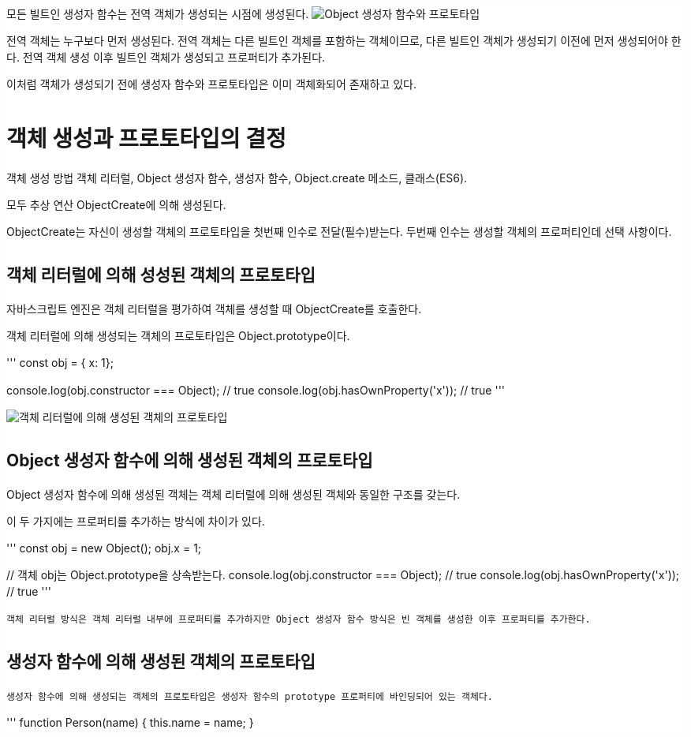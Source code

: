   모든 빌트인 생성자 함수는 전역 객체가 생성되는 시점에 생성된다.
  ![Object 생성자 함수와 프로토타입](https://poiemaweb.com/assets/fs-images/19-15.png)

  전역 객체는 누구보다 먼저 생성된다. 전역 객체는 다른 빌트인 객체를 포함하는 객체이므로, 다른 빌트인 객체가 생성되기 이전에 먼저 생성되어야 한다. 전역 객체 생성 이후 빌트인 객체가 생성되고 프로퍼티가 추가된다.

  이처럼 객체가 생성되기 전에 생성자 함수와 프로토타입은 이미 객체화되어 존재하고 있다.


# 객체 생성과 프로토타입의 결정
객체 생성 방법
객체 리터럴, Object 생성자 함수, 생성자 함수, Object.create 메소드, 클래스(ES6).

모두 추상 연산 ObjectCreate에 의해 생성된다.

ObjectCreate는 자신이 생성할 객체의 프로토타입을 첫번째 인수로 전달(필수)받는다. 두번째 인수는 생성할 객체의 프로퍼티인데 선택 사항이다.


  ## 객체 리터럴에 의해 성성된 객체의 프로토타입
  자바스크립트 엔진은 객체 리터럴을 평가하여 객체를 생성할 때 ObjectCreate를 호출한다.

  객체 리터럴에 의해 생성되는 객체의 프로토타입은 Object.prototype이다.

  '''
  const obj = { x: 1};

  console.log(obj.constructor === Object); // true
  console.log(obj.hasOwnProperty('x')); // true
  '''

  ![객체 리터럴에 의해 생성된 객체의 프로토타입](https://poiemaweb.com/assets/fs-images/19-18.png)


  ## Object 생성자 함수에 의해 생성된 객체의 프로토타입
  Object 생성자 함수에 의해 생성된 객체는 객체 리터럴에 의해 생성된 객체와 동일한 구조를 갖는다.

  이 두 가지에는 프로퍼티를 추가하는 방식에 차이가 있다. 

  '''
  const obj = new Object();
  obj.x = 1;

  // 객체 obj는 Object.prototype을 상속받는다.
  console.log(obj.constructor === Object); // true
  console.log(obj.hasOwnProperty('x')); // true
  '''

  `객체 리터럴 방식은 객체 리터럴 내부에 프로퍼티를 추가하지만 Object 생성자 함수 방식은 빈 객체를 생성한 이후 프로퍼티를 추가한다.`


  ## 생성자 함수에 의해 생성된 객체의 프로토타입
  `생성자 함수에 의해 생성되는 객체의 프로토타입은 생성자 함수의 prototype 프로퍼티에 바인딩되어 있는 객체다.`

  '''
  function Person(name) {
    this.name = name;
  }
  